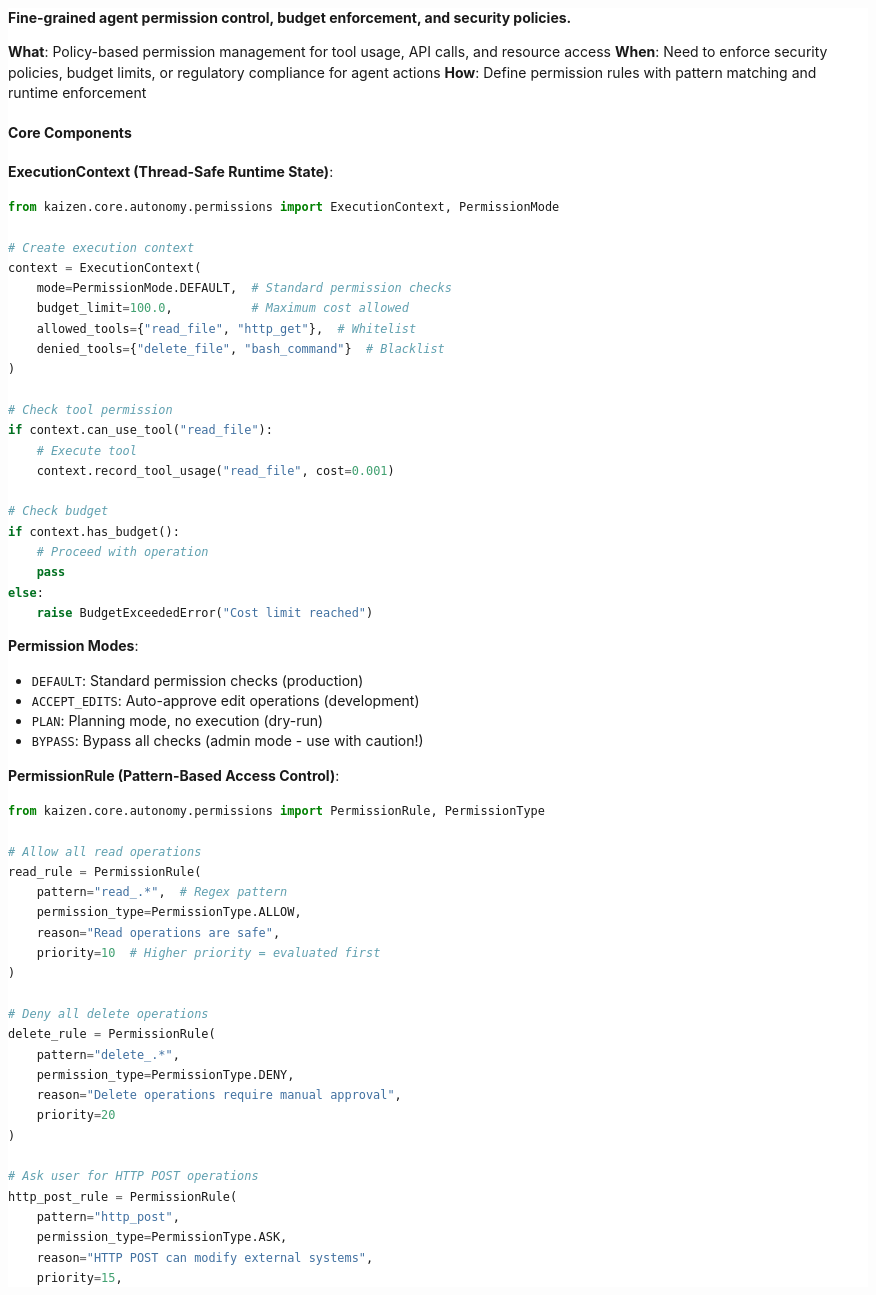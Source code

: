 **Fine-grained agent permission control, budget enforcement, and security policies.**

**What**: Policy-based permission management for tool usage, API calls, and resource access
**When**: Need to enforce security policies, budget limits, or regulatory compliance for agent actions
**How**: Define permission rules with pattern matching and runtime enforcement

#### Core Components

**ExecutionContext (Thread-Safe Runtime State)**:
```python
from kaizen.core.autonomy.permissions import ExecutionContext, PermissionMode

# Create execution context
context = ExecutionContext(
    mode=PermissionMode.DEFAULT,  # Standard permission checks
    budget_limit=100.0,           # Maximum cost allowed
    allowed_tools={"read_file", "http_get"},  # Whitelist
    denied_tools={"delete_file", "bash_command"}  # Blacklist
)

# Check tool permission
if context.can_use_tool("read_file"):
    # Execute tool
    context.record_tool_usage("read_file", cost=0.001)

# Check budget
if context.has_budget():
    # Proceed with operation
    pass
else:
    raise BudgetExceededError("Cost limit reached")
```

**Permission Modes**:
- `DEFAULT`: Standard permission checks (production)
- `ACCEPT_EDITS`: Auto-approve edit operations (development)
- `PLAN`: Planning mode, no execution (dry-run)
- `BYPASS`: Bypass all checks (admin mode - use with caution!)

**PermissionRule (Pattern-Based Access Control)**:
```python
from kaizen.core.autonomy.permissions import PermissionRule, PermissionType

# Allow all read operations
read_rule = PermissionRule(
    pattern="read_.*",  # Regex pattern
    permission_type=PermissionType.ALLOW,
    reason="Read operations are safe",
    priority=10  # Higher priority = evaluated first
)

# Deny all delete operations
delete_rule = PermissionRule(
    pattern="delete_.*",
    permission_type=PermissionType.DENY,
    reason="Delete operations require manual approval",
    priority=20
)

# Ask user for HTTP POST operations
http_post_rule = PermissionRule(
    pattern="http_post",
    permission_type=PermissionType.ASK,
    reason="HTTP POST can modify external systems",
    priority=15,
```